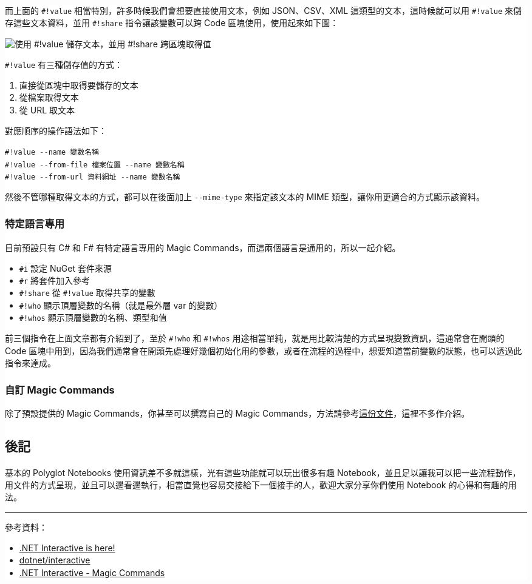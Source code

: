 而上面的 `#!value` 相當特別，許多時候我們會想要直接使用文本，例如 JSON、CSV、XML 這類型的文本，這時候就可以用 `#!value` 來儲存這些文本資料，並用 `#!share` 指令讓該變數可以跨 Code 區塊使用，使用起來如下圖：

![使用 #!value 儲存文本，並用 #!share 跨區塊取得值](https://i.imgur.com/971ZzLV.png)

`#!value` 有三種儲存值的方式：

1. 直接從區塊中取得要儲存的文本
2. 從檔案取得文本
3. 從 URL 取文本

對應順序的操作語法如下：

```csharp
#!value --name 變數名稱
#!value --from-file 檔案位置 --name 變數名稱
#!value --from-url 資料網址 --name 變數名稱
```

然後不管哪種取得文本的方式，都可以在後面加上 `--mime-type` 來指定該文本的 MIME 類型，讓你用更適合的方式顯示該資料。

### 特定語言專用

目前預設只有 C# 和 F# 有特定語言專用的 Magic Commands，而這兩個語言是通用的，所以一起介紹。

- `#i` 設定 NuGet 套件來源
- `#r` 將套件加入參考
- `#!share` 從 `#!value` 取得共享的變數
- `#!who` 顯示頂層變數的名稱（就是最外層 var 的變數）
- `#!whos` 顯示頂層變數的名稱、類型和值

前三個指令在上面文章都有介紹到了，至於 `#!who` 和 `#!whos` 用途相當單純，就是用比較清楚的方式呈現變數資訊，這通常會在開頭的 Code 區塊中用到，因為我們通常會在開頭先處理好幾個初始化用的參數，或者在流程的過程中，想要知道當前變數的狀態，也可以透過此指令來達成。

### 自訂 Magic Commands

除了預設提供的 Magic Commands，你甚至可以撰寫自己的 Magic Commands，方法請參考[這份文件](https://github.com/dotnet/interactive/blob/main/docs/extending-dotnet-interactive.md)，這裡不多作介紹。

## 後記

基本的 Polyglot Notebooks 使用資訊差不多就這樣，光有這些功能就可以玩出很多有趣 Notebook，並且足以讓我可以把一些流程動作，用文件的方式呈現，並且可以邊看邊執行，相當直覺也容易交接給下一個接手的人，歡迎大家分享你們使用 Notebook 的心得和有趣的用法。

----------

參考資料：

* [.NET Interactive is here!](https://devblogs.microsoft.com/dotnet/net-interactive-is-here-net-notebooks-preview-2/)
* [dotnet/interactive](https://github.com/dotnet/interactive)
* [.NET Interactive - Magic Commands](https://github.com/dotnet/interactive/blob/main/docs/magic-commands.md)
